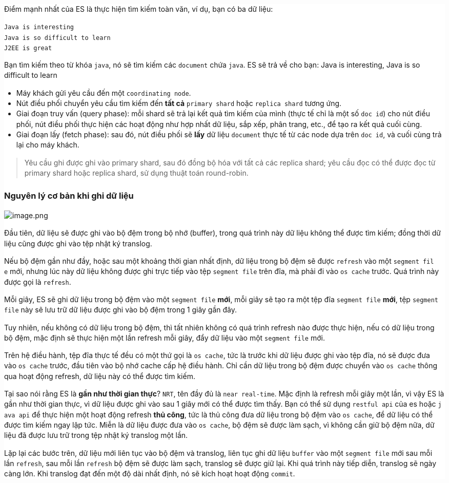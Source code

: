 Điểm mạnh nhất của ES là thực hiện tìm kiếm toàn văn, ví dụ, bạn có ba dữ liệu:

```
Java is interesting
Java is so difficult to learn
J2EE is great
```

Bạn tìm kiếm theo từ khóa `java`, nó sẽ tìm kiếm các `document` chứa `java`. ES sẽ trả về cho bạn: Java is interesting, Java is so difficult to learn

- Máy khách gửi yêu cầu đến một `coordinating node`.
- Nút điều phối chuyển yêu cầu tìm kiếm đến **tất cả** `primary shard` hoặc `replica shard` tương ứng.
- Giai đoạn truy vấn (query phase): mỗi shard sẽ trả lại kết quả tìm kiếm của mình (thực tế chỉ là một số `doc id`) cho nút điều phối, nút điều phối thực hiện các hoạt động như hợp nhất dữ liệu, sắp xếp, phân trang, etc., để tạo ra kết quả cuối cùng.
- Giai đoạn lấy (fetch phase): sau đó, nút điều phối sẽ **lấy** dữ liệu `document` thực tế từ các node dựa trên `doc id`, và cuối cùng trả lại cho máy khách.

> Yêu cầu ghi được ghi vào primary shard, sau đó đồng bộ hóa với tất cả các replica shard; yêu cầu đọc có thể được đọc từ primary shard hoặc replica shard, sử dụng thuật toán round-robin.

### Nguyên lý cơ bản khi ghi dữ liệu

![image.png](https://raw.githubusercontent.com/vanhung4499/images/master/snap/20240223111949.png)

Đầu tiên, dữ liệu sẽ được ghi vào bộ đệm trong bộ nhớ (buffer), trong quá trình này dữ liệu không thể được tìm kiếm; đồng thời dữ liệu cũng được ghi vào tệp nhật ký translog.

Nếu bộ đệm gần như đầy, hoặc sau một khoảng thời gian nhất định, dữ liệu trong bộ đệm sẽ được `refresh` vào một `segment file` mới, nhưng lúc này dữ liệu không được ghi trực tiếp vào tệp `segment file` trên đĩa, mà phải đi vào `os cache` trước. Quá trình này được gọi là `refresh`.

Mỗi giây, ES sẽ ghi dữ liệu trong bộ đệm vào một `segment file` **mới**, mỗi giây sẽ tạo ra một tệp đĩa `segment file` **mới**, tệp `segment file` này sẽ lưu trữ dữ liệu được ghi vào bộ đệm trong 1 giây gần đây.

Tuy nhiên, nếu không có dữ liệu trong bộ đệm, thì tất nhiên không có quá trình refresh nào được thực hiện, nếu có dữ liệu trong bộ đệm, mặc định sẽ thực hiện một lần refresh mỗi giây, đẩy dữ liệu vào một `segment file` mới.

Trên hệ điều hành, tệp đĩa thực tế đều có một thứ gọi là `os cache`, tức là trước khi dữ liệu được ghi vào tệp đĩa, nó sẽ được đưa vào `os cache` trước, đầu tiên vào bộ nhớ cache cấp hệ điều hành. Chỉ cần dữ liệu trong bộ đệm được chuyển vào `os cache` thông qua hoạt động refresh, dữ liệu này có thể được tìm kiếm.

Tại sao nói rằng ES là **gần như thời gian thực**? `NRT`, tên đầy đủ là `near real-time`. Mặc định là refresh mỗi giây một lần, vì vậy ES là gần như thời gian thực, vì dữ liệu được ghi vào sau 1 giây mới có thể được tìm thấy. Bạn có thể sử dụng `restful api` của es hoặc `java api` để thực hiện một hoạt động refresh **thủ công**, tức là thủ công đưa dữ liệu trong bộ đệm vào `os cache`, để dữ liệu có thể được tìm kiếm ngay lập tức. Miễn là dữ liệu được đưa vào `os cache`, bộ đệm sẽ được làm sạch, vì không cần giữ bộ đệm nữa, dữ liệu đã được lưu trữ trong tệp nhật ký translog một lần.

Lặp lại các bước trên, dữ liệu mới liên tục vào bộ đệm và translog, liên tục ghi dữ liệu `buffer` vào một `segment file` mới sau mỗi lần `refresh`, sau mỗi lần `refresh` bộ đệm sẽ được làm sạch, translog sẽ được giữ lại. Khi quá trình này tiếp diễn, translog sẽ ngày càng lớn. Khi translog đạt đến một độ dài nhất định, nó sẽ kích hoạt hoạt động `commit`.
